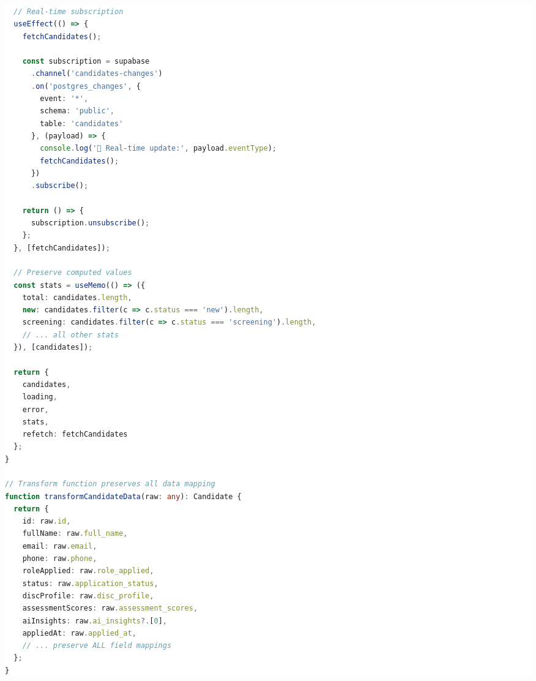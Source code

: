```typescript
  // Real-time subscription
  useEffect(() => {
    fetchCandidates();

    const subscription = supabase
      .channel('candidates-changes')
      .on('postgres_changes', { 
        event: '*', 
        schema: 'public', 
        table: 'candidates' 
      }, (payload) => {
        console.log('🔄 Real-time update:', payload.eventType);
        fetchCandidates();
      })
      .subscribe();

    return () => {
      subscription.unsubscribe();
    };
  }, [fetchCandidates]);

  // Preserve computed values
  const stats = useMemo(() => ({
    total: candidates.length,
    new: candidates.filter(c => c.status === 'new').length,
    screening: candidates.filter(c => c.status === 'screening').length,
    // ... all other stats
  }), [candidates]);

  return {
    candidates,
    loading,
    error,
    stats,
    refetch: fetchCandidates
  };
}

// Transform function preserves all data mapping
function transformCandidateData(raw: any): Candidate {
  return {
    id: raw.id,
    fullName: raw.full_name,
    email: raw.email,
    phone: raw.phone,
    roleApplied: raw.role_applied,
    status: raw.application_status,
    discProfile: raw.disc_profile,
    assessmentScores: raw.assessment_scores,
    aiInsights: raw.ai_insights?.[0],
    appliedAt: raw.applied_at,
    // ... preserve ALL field mappings
  };
}
```
